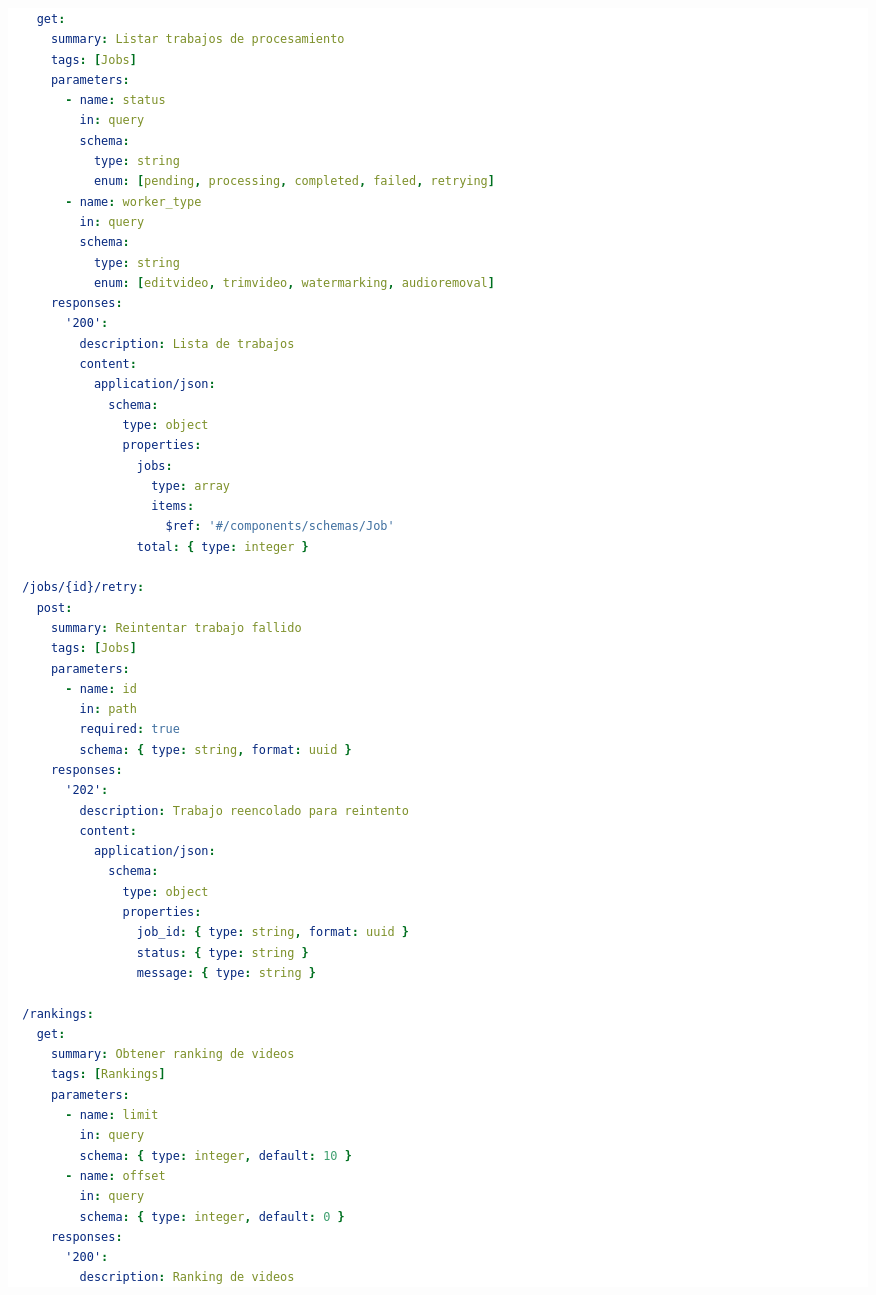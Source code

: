 ```yaml
    get:
      summary: Listar trabajos de procesamiento
      tags: [Jobs]
      parameters:
        - name: status
          in: query
          schema:
            type: string
            enum: [pending, processing, completed, failed, retrying]
        - name: worker_type
          in: query
          schema:
            type: string
            enum: [editvideo, trimvideo, watermarking, audioremoval]
      responses:
        '200':
          description: Lista de trabajos
          content:
            application/json:
              schema:
                type: object
                properties:
                  jobs:
                    type: array
                    items:
                      $ref: '#/components/schemas/Job'
                  total: { type: integer }

  /jobs/{id}/retry:
    post:
      summary: Reintentar trabajo fallido
      tags: [Jobs]
      parameters:
        - name: id
          in: path
          required: true
          schema: { type: string, format: uuid }
      responses:
        '202':
          description: Trabajo reencolado para reintento
          content:
            application/json:
              schema:
                type: object
                properties:
                  job_id: { type: string, format: uuid }
                  status: { type: string }
                  message: { type: string }

  /rankings:
    get:
      summary: Obtener ranking de videos
      tags: [Rankings]
      parameters:
        - name: limit
          in: query
          schema: { type: integer, default: 10 }
        - name: offset
          in: query
          schema: { type: integer, default: 0 }
      responses:
        '200':
          description: Ranking de videos
```
